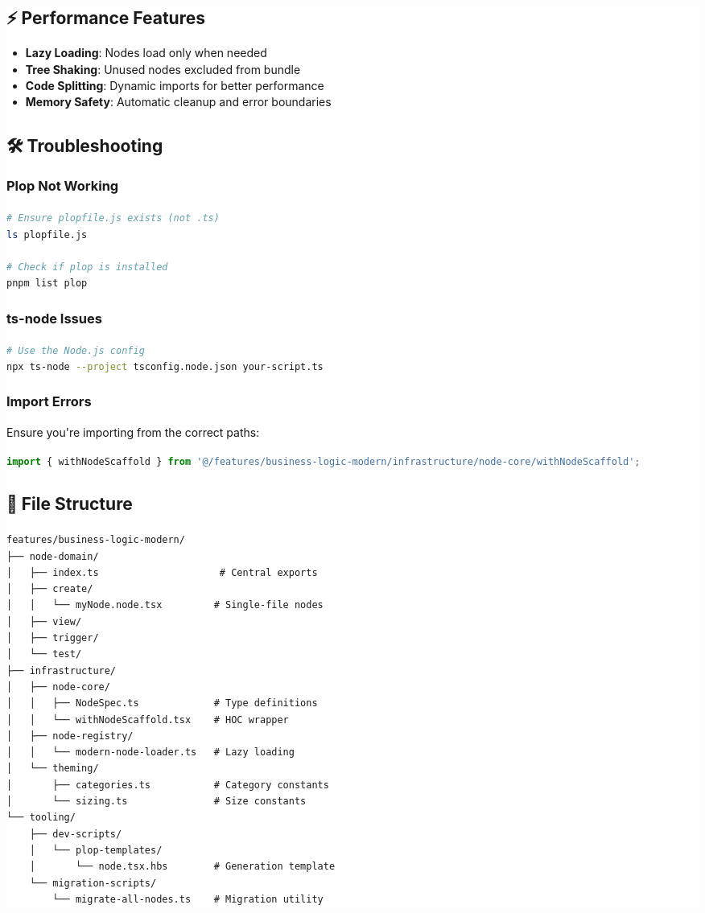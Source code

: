 ## ⚡ Performance Features

- **Lazy Loading**: Nodes load only when needed
- **Tree Shaking**: Unused nodes excluded from bundle
- **Code Splitting**: Dynamic imports for better performance
- **Memory Safety**: Automatic cleanup and error boundaries

## 🛠️ Troubleshooting

### Plop Not Working
```bash
# Ensure plopfile.js exists (not .ts)
ls plopfile.js

# Check if plop is installed
pnpm list plop
```

### ts-node Issues
```bash
# Use the Node.js config
npx ts-node --project tsconfig.node.json your-script.ts
```

### Import Errors
Ensure you're importing from the correct paths:
```typescript
import { withNodeScaffold } from '@/features/business-logic-modern/infrastructure/node-core/withNodeScaffold';
```

## 📁 File Structure

```
features/business-logic-modern/
├── node-domain/
│   ├── index.ts                     # Central exports
│   ├── create/
│   │   └── myNode.node.tsx         # Single-file nodes
│   ├── view/
│   ├── trigger/
│   └── test/
├── infrastructure/
│   ├── node-core/
│   │   ├── NodeSpec.ts             # Type definitions
│   │   └── withNodeScaffold.tsx    # HOC wrapper
│   ├── node-registry/
│   │   └── modern-node-loader.ts   # Lazy loading
│   └── theming/
│       ├── categories.ts           # Category constants
│       └── sizing.ts               # Size constants
└── tooling/
    ├── dev-scripts/
    │   └── plop-templates/
    │       └── node.tsx.hbs        # Generation template
    └── migration-scripts/
        └── migrate-all-nodes.ts    # Migration utility
```
